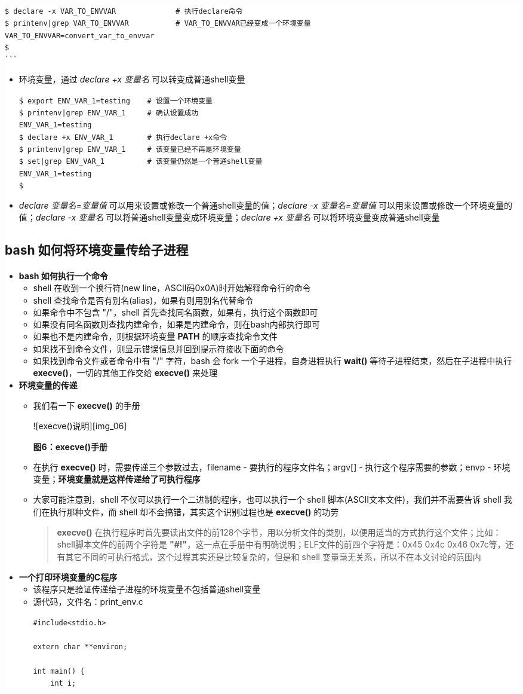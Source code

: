     $ declare -x VAR_TO_ENVVAR              # 执行declare命令
    $ printenv|grep VAR_TO_ENVVAR           # VAR_TO_ENVVAR已经变成一个环境变量
    VAR_TO_ENVVAR=convert_var_to_envvar
    $ 
    ```
  - 环境变量，通过 *declare +x 变量名* 可以转变成普通shell变量
    ```
    $ export ENV_VAR_1=testing    # 设置一个环境变量
    $ printenv|grep ENV_VAR_1     # 确认设置成功
    ENV_VAR_1=testing
    $ declare +x ENV_VAR_1        # 执行declare +x命令
    $ printenv|grep ENV_VAR_1     # 该变量已经不再是环境变量
    $ set|grep ENV_VAR_1          # 该变量仍然是一个普通shell变量
    ENV_VAR_1=testing
    $ 
    ```
  - *declare 变量名=变量值* 可以用来设置或修改一个普通shell变量的值；*declare -x 变量名=变量值* 可以用来设置或修改一个环境变量的值；*declare -x 变量名* 可以将普通shell变量变成环境变量；*declare +x 变量名* 可以将环境变量变成普通shell变量

## bash 如何将环境变量传给子进程
  * **bash 如何执行一个命令**
    - shell 在收到一个换行符(new line，ASCII码0x0A)时开始解释命令行的命令
    - shell 查找命令是否有别名(alias)，如果有则用别名代替命令
    - 如果命令中不包含 "/"，shell 首先查找同名函数，如果有，执行这个函数即可
    - 如果没有同名函数则查找内建命令，如果是内建命令，则在bash内部执行即可
    - 如果也不是内建命令，则根据环境变量 **PATH** 的顺序查找命令文件
    - 如果找不到命令文件，则显示错误信息并回到提示符接收下面的命令
    - 如果找到命令文件或者命令中有 "/" 字符，bash 会 fork 一个子进程，自身进程执行 **wait()** 等待子进程结束，然后在子进程中执行 **execve()**，一切的其他工作交给 **execve()** 来处理
  * **环境变量的传递**
    - 我们看一下 **execve()** 的手册
      
      ![execve()说明][img_06]

      **图6：execve()手册**
      
    - 在执行 **execve()** 时，需要传递三个参数过去，filename - 要执行的程序文件名；argv[] - 执行这个程序需要的参数；envp - 环境变量；**环境变量就是这样传递给了可执行程序**
    - 大家可能注意到，shell 不仅可以执行一个二进制的程序，也可以执行一个 shell 脚本(ASCII文本文件)，我们并不需要告诉 shell 我们在执行那种文件，而 shell 却不会搞错，其实这个识别过程也是 **execve()** 的功劳
      > **execve()** 在执行程序时首先要读出文件的前128个字节，用以分析文件的类别，以便用适当的方式执行这个文件；比如：shell脚本文件的前两个字符是 **"#!"**，这一点在手册中有明确说明；ELF文件的前四个字符是：0x45 0x4c 0x46 0x7c等，还有其它不同的可执行格式，这个过程其实还是比较复杂的，但是和 shell 变量毫无关系，所以不在本文讨论的范围内
  * **一个打印环境变量的C程序**
    - 该程序只是验证传递给子进程的环境变量不包括普通shell变量
    - 源代码，文件名：print_env.c
      ```
      #include<stdio.h>

      extern char **environ;
      
      int main() {
          int i;
